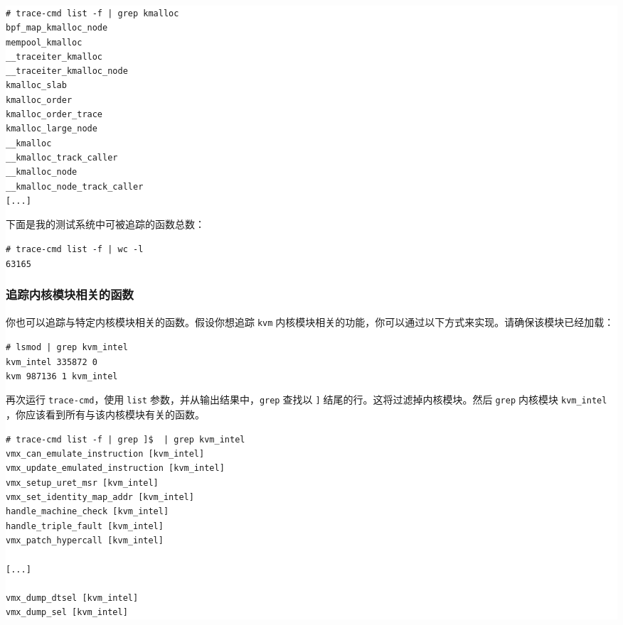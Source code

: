 

```
# trace-cmd list -f | grep kmalloc
bpf_map_kmalloc_node
mempool_kmalloc
__traceiter_kmalloc
__traceiter_kmalloc_node
kmalloc_slab
kmalloc_order
kmalloc_order_trace
kmalloc_large_node
__kmalloc
__kmalloc_track_caller
__kmalloc_node
__kmalloc_node_track_caller
[...]

```

下面是我的测试系统中可被追踪的函数总数：



```
# trace-cmd list -f | wc -l
63165

```

### 追踪内核模块相关的函数


你也可以追踪与特定内核模块相关的函数。假设你想追踪 `kvm` 内核模块相关的功能，你可以通过以下方式来实现。请确保该模块已经加载：



```
# lsmod | grep kvm_intel
kvm_intel 335872 0
kvm 987136 1 kvm_intel

```

再次运行 `trace-cmd`，使用 `list` 参数，并从输出结果中，`grep` 查找以 `]` 结尾的行。这将过滤掉内核模块。然后 `grep` 内核模块 `kvm_intel` ，你应该看到所有与该内核模块有关的函数。



```
# trace-cmd list -f | grep ]$  | grep kvm_intel
vmx_can_emulate_instruction [kvm_intel]
vmx_update_emulated_instruction [kvm_intel]
vmx_setup_uret_msr [kvm_intel]
vmx_set_identity_map_addr [kvm_intel]
handle_machine_check [kvm_intel]
handle_triple_fault [kvm_intel]
vmx_patch_hypercall [kvm_intel]

[...]

vmx_dump_dtsel [kvm_intel]
vmx_dump_sel [kvm_intel]

```
